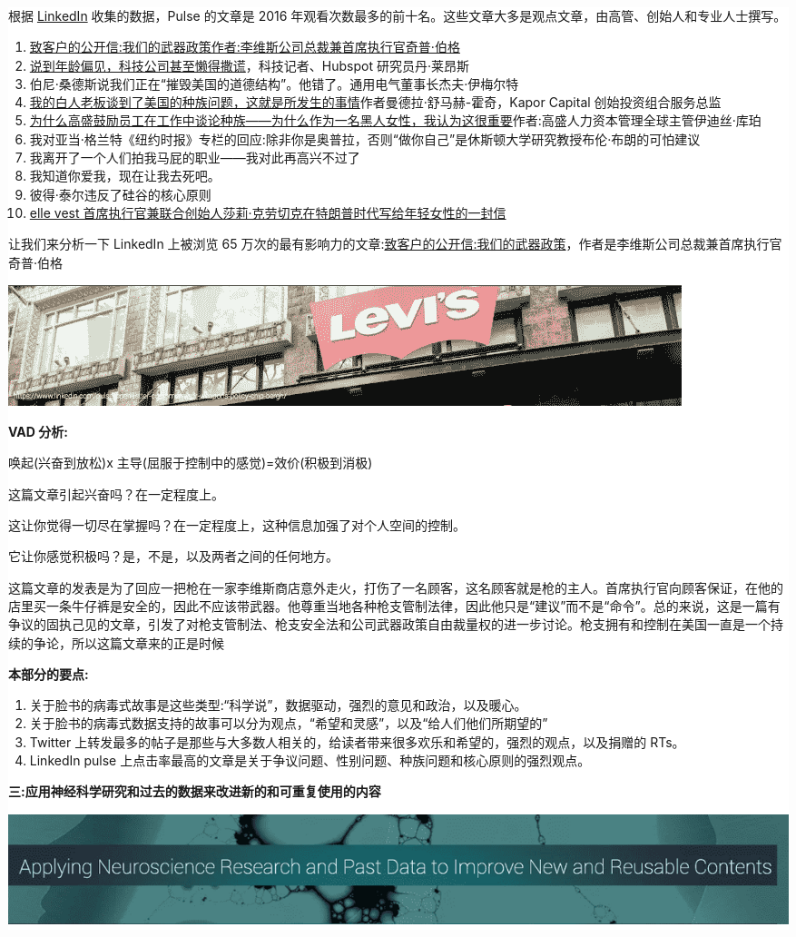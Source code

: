 根据 [LinkedIn](https://www.linkedin.com/pulse/linkedin-top-voices-most-memorable-posts-2016-caroline-fairchild) 收集的数据，Pulse 的文章是 2016 年观看次数最多的前十名。这些文章大多是观点文章，由高管、创始人和专业人士撰写。

1.  [致客户的公开信:我们的武器政策作者:李维斯公司总裁兼首席执行官奇普·伯格](https://www.linkedin.com/pulse/open-letter-customers-our-weapons-policy-chip-bergh)
2.  [说到年龄偏见，科技公司甚至懒得撒谎](https://www.linkedin.com/pulse/when-comes-age-bias-tech-companies-dont-even-bother-lie-dan-lyons)，科技记者、Hubspot 研究员丹·莱昂斯
3.  伯尼·桑德斯说我们正在“摧毁美国的道德结构”。他错了。通用电气董事长杰夫·伊梅尔特
4.  [我的白人老板谈到了美国的种族问题，这就是所发生的事情](https://www.linkedin.com/pulse/my-white-boss-talked-race-america-what-happened-schumacher-hodge)作者曼德拉·舒马赫-霍奇，Kapor Capital 创始投资组合服务总监
5.  [为什么高盛鼓励员工在工作中谈论种族——为什么作为一名黑人女性，我认为这很重要](https://www.linkedin.com/pulse/why-goldman-sachs-encouraging-employees-talk-race-work-edith-cooper)作者:高盛人力资本管理全球主管伊迪丝·库珀
6.  我对亚当·格兰特《纽约时报》专栏的回应:除非你是奥普拉，否则“做你自己”是休斯顿大学研究教授布伦·布朗的可怕建议
7.  我离开了一个人们拍我马屁的职业——我对此再高兴不过了
8.  我知道你爱我，现在让我去死吧。
9.  彼得·泰尔违反了硅谷的核心原则
10.  [elle vest 首席执行官兼联合创始人莎莉·克劳切克在特朗普时代写给年轻女性的一封信](https://www.linkedin.com/pulse/letter-young-women-age-trump-sallie-krawcheck)

让我们来分析一下 LinkedIn 上被浏览 65 万次的最有影响力的文章:[致客户的公开信:我们的武器政策](https://www.linkedin.com/pulse/open-letter-customers-our-weapons-policy-chip-bergh)，作者是李维斯公司总裁兼首席执行官奇普·伯格

![](img/540114f7cec4c99470d6a0b5d44e2db5.png)

**VAD 分析:**

唤起(兴奋到放松)x 主导(屈服于控制中的感觉)=效价(积极到消极)

这篇文章引起兴奋吗？在一定程度上。

这让你觉得一切尽在掌握吗？在一定程度上，这种信息加强了对个人空间的控制。

它让你感觉积极吗？是，不是，以及两者之间的任何地方。

这篇文章的发表是为了回应一把枪在一家李维斯商店意外走火，打伤了一名顾客，这名顾客就是枪的主人。首席执行官向顾客保证，在他的店里买一条牛仔裤是安全的，因此不应该带武器。他尊重当地各种枪支管制法律，因此他只是“建议”而不是“命令”。总的来说，这是一篇有争议的固执己见的文章，引发了对枪支管制法、枪支安全法和公司武器政策自由裁量权的进一步讨论。枪支拥有和控制在美国一直是一个持续的争论，所以这篇文章来的正是时候

**本部分的要点:**

1.  关于脸书的病毒式故事是这些类型:“科学说”，数据驱动，强烈的意见和政治，以及暖心。
2.  关于脸书的病毒式数据支持的故事可以分为观点，“希望和灵感”，以及“给人们他们所期望的”
3.  Twitter 上转发最多的帖子是那些与大多数人相关的，给读者带来很多欢乐和希望的，强烈的观点，以及捐赠的 RTs。
4.  LinkedIn pulse 上点击率最高的文章是关于争议问题、性别问题、种族问题和核心原则的强烈观点。

**三:应用神经科学研究和过去的数据来改进新的和可重复使用的内容**

![](img/b0c7038666975bbc7cc0da973d0bfb22.png)
